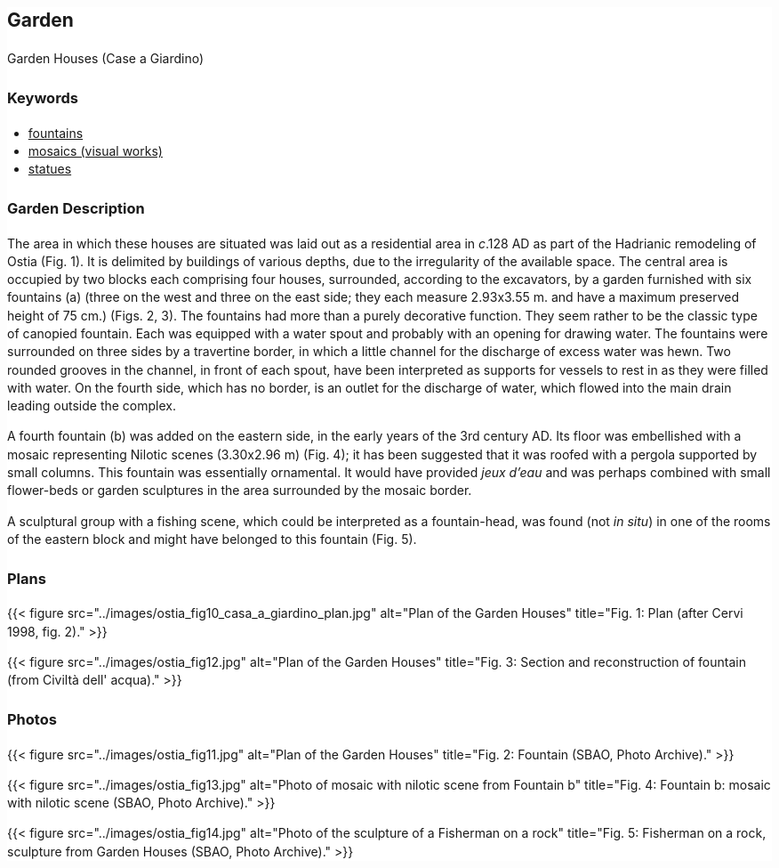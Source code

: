 ## Garden

Garden Houses (Case a Giardino)

### Keywords

- [fountains](http://vocab.getty.edu/page/aat/300006179)
- [mosaics (visual works)](http://vocab.getty.edu/page/aat/300015342)
- [statues](http://vocab.getty.edu/page/aat/300047600)

### Garden Description

The area in which these houses are situated was laid out as a residential area in *c*.128 AD as part of the Hadrianic remodeling of Ostia (Fig. 1). It is delimited by buildings of various depths, due to the irregularity of the available space. The central area is occupied by two blocks each comprising four houses, surrounded, according to the excavators, by a garden furnished with six fountains (a) (three on the west and three on the east side; they each measure 2.93x3.55 m. and have a maximum preserved height of 75 cm.) (Figs. 2, 3). The fountains had more than a purely decorative function. They seem rather to be the classic type of canopied fountain. Each was equipped with a water spout and probably with an opening for drawing water. The fountains were surrounded on three sides by a travertine border, in which a little channel for the discharge of excess water was hewn. Two rounded grooves in the channel, in front of each spout, have been interpreted as supports for vessels to rest in as they were filled with water. On the fourth side, which has no border, is an outlet for the discharge of water, which flowed into the main drain leading outside the complex.

A fourth fountain (b) was added on the eastern side, in the early years of the 3rd century AD. Its floor was embellished with a mosaic representing Nilotic scenes (3.30x2.96 m) (Fig. 4); it has been suggested that it was roofed with a pergola supported by small columns. This fountain was essentially ornamental. It would have provided *jeux d’eau* and was perhaps combined with small flower-beds or garden sculptures in the area surrounded by the mosaic border.

A sculptural group with a fishing scene, which could be interpreted as a fountain-head, was found (not *in situ*) in one of the rooms of the eastern block and might have belonged to this fountain (Fig. 5).

### Plans

{{< figure src="../images/ostia_fig10_casa_a_giardino_plan.jpg" alt="Plan of the Garden Houses" title="Fig. 1: Plan (after Cervi 1998, fig. 2)." >}}


{{< figure src="../images/ostia_fig12.jpg" alt="Plan of the Garden Houses" title="Fig. 3: Section and reconstruction of fountain (from Civiltà dell' acqua)." >}}

### Photos

{{< figure src="../images/ostia_fig11.jpg" alt="Plan of the Garden Houses" title="Fig. 2: Fountain (SBAO, Photo Archive)." >}}

{{< figure src="../images/ostia_fig13.jpg" alt="Photo of mosaic with nilotic scene from Fountain b" title="Fig. 4: Fountain b: mosaic with nilotic scene (SBAO, Photo Archive)." >}}

{{< figure src="../images/ostia_fig14.jpg" alt="Photo of the sculpture of a Fisherman on a rock" title="Fig. 5: Fisherman on a rock, sculpture from Garden Houses (SBAO, Photo Archive)." >}}
